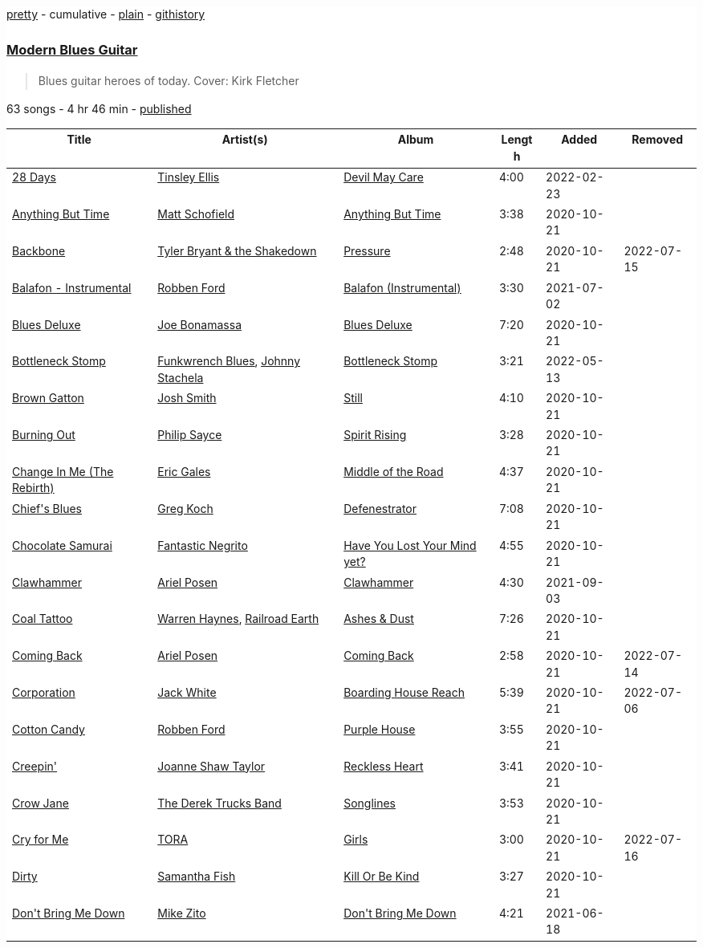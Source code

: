 [pretty](/playlists/pretty/37i9dQZF1DWZBWeillXfzX.md) - cumulative - [plain](/playlists/plain/37i9dQZF1DWZBWeillXfzX) - [githistory](https://github.githistory.xyz/mackorone/spotify-playlist-archive/blob/main/playlists/plain/37i9dQZF1DWZBWeillXfzX)

### [Modern Blues Guitar](https://open.spotify.com/playlist/37i9dQZF1DWZBWeillXfzX)

> Blues guitar heroes of today\. Cover: Kirk Fletcher

63 songs - 4 hr 46 min - [published](https://open.spotify.com/playlist/5muGSFLefiwB3XW2mQjEIM)

| Title | Artist(s) | Album | Length | Added | Removed |
|---|---|---|---|---|---|
| [28 Days](https://open.spotify.com/track/3Q7alLUVqvmpSVT7aAkFLG) | [Tinsley Ellis](https://open.spotify.com/artist/56LMX8mqaIhJCaxjZBM1on) | [Devil May Care](https://open.spotify.com/album/0vetIsh52LB0I10eBDTdLP) | 4:00 | 2022-02-23 |  |
| [Anything But Time](https://open.spotify.com/track/1J5fzW3OKVHJKPvL6dBByE) | [Matt Schofield](https://open.spotify.com/artist/2X84rq2QtQimpEoY6Ms7JE) | [Anything But Time](https://open.spotify.com/album/2YmvbKfSf2JCQlyejspiF2) | 3:38 | 2020-10-21 |  |
| [Backbone](https://open.spotify.com/track/735JDdMlCfiJDastCL3WTA) | [Tyler Bryant & the Shakedown](https://open.spotify.com/artist/3Ig1cmnFAUxpTEYVjTRkLo) | [Pressure](https://open.spotify.com/album/5iOzR7HQRJ47iJ6BTRhBEi) | 2:48 | 2020-10-21 | 2022-07-15 |
| [Balafon \- Instrumental](https://open.spotify.com/track/6KXdjv2j74QBKDFzO4DllX) | [Robben Ford](https://open.spotify.com/artist/7C1CFA2GWGFc51SrvX5Bvy) | [Balafon \(Instrumental\)](https://open.spotify.com/album/4eCkTbLKzj4i3yULucs277) | 3:30 | 2021-07-02 |  |
| [Blues Deluxe](https://open.spotify.com/track/2O7OjNCjqflzWOTVg9UlEm) | [Joe Bonamassa](https://open.spotify.com/artist/2SNzxY1OsSCHBLVi77mpPQ) | [Blues Deluxe](https://open.spotify.com/album/63T19joqs65Ep3LcE74SY6) | 7:20 | 2020-10-21 |  |
| [Bottleneck Stomp](https://open.spotify.com/track/31tYuBrDa4HN45hxSp4Bc6) | [Funkwrench Blues](https://open.spotify.com/artist/1HefbPVFSMuXvPsE9EL1fs), [Johnny Stachela](https://open.spotify.com/artist/0S1BmerVaINiJar88KgNzi) | [Bottleneck Stomp](https://open.spotify.com/album/4FQBBIdc4T0fsxHAdnavFC) | 3:21 | 2022-05-13 |  |
| [Brown Gatton](https://open.spotify.com/track/1cIwLNrMYQ87bv1fEOZCme) | [Josh Smith](https://open.spotify.com/artist/1rPHe9YQyCdfmYjd1kOVkB) | [Still](https://open.spotify.com/album/4HxFvpLAqMnIoW172AyxQw) | 4:10 | 2020-10-21 |  |
| [Burning Out](https://open.spotify.com/track/5abyTR9t1SuyS8YAQZd6xA) | [Philip Sayce](https://open.spotify.com/artist/5Npr4HpRE8YlsisRjN9T8h) | [Spirit Rising](https://open.spotify.com/album/3dQKiRCBLOnvRmfcTCJP0H) | 3:28 | 2020-10-21 |  |
| [Change In Me \(The Rebirth\)](https://open.spotify.com/track/1Us67YDRXevQciNQybRvX1) | [Eric Gales](https://open.spotify.com/artist/3x8RBu8okCCBLi5vnY4UyV) | [Middle of the Road](https://open.spotify.com/album/1MetDXRjfRNyM5sIO4LzBF) | 4:37 | 2020-10-21 |  |
| [Chief's Blues](https://open.spotify.com/track/0MtLzhrCsKEwFipuRI532O) | [Greg Koch](https://open.spotify.com/artist/5Y6wPwVr2krTASRASpMLsC) | [Defenestrator](https://open.spotify.com/album/7Gr8iZYU89gbFwvao6MA3h) | 7:08 | 2020-10-21 |  |
| [Chocolate Samurai](https://open.spotify.com/track/0Tnt1pxkoNdX1ZWkRTW8f6) | [Fantastic Negrito](https://open.spotify.com/artist/5QXLMdpKeByOo5ypH9gT13) | [Have You Lost Your Mind yet?](https://open.spotify.com/album/6b96nRUJmHMTQwK1IK9tJy) | 4:55 | 2020-10-21 |  |
| [Clawhammer](https://open.spotify.com/track/3LHH5SAytvRIzj2i3XKvLU) | [Ariel Posen](https://open.spotify.com/artist/2eiy8nxhJQnnBYMMXR6u5y) | [Clawhammer](https://open.spotify.com/album/1ZzwjyLk0uWUYsdMDxXkIS) | 4:30 | 2021-09-03 |  |
| [Coal Tattoo](https://open.spotify.com/track/56DSKF2O31YPrblvpA8xVk) | [Warren Haynes](https://open.spotify.com/artist/73iWh9WUMf0xK6cRkNJK4h), [Railroad Earth](https://open.spotify.com/artist/6ijT84fUReKCGYV3MjhB2y) | [Ashes & Dust](https://open.spotify.com/album/6y9X3ZKEa63FWjpoR3Km04) | 7:26 | 2020-10-21 |  |
| [Coming Back](https://open.spotify.com/track/7dGJME1DMcRLnx3mn0NIKU) | [Ariel Posen](https://open.spotify.com/artist/2eiy8nxhJQnnBYMMXR6u5y) | [Coming Back](https://open.spotify.com/album/5J2jQEjfeXpcERhNnM61Cq) | 2:58 | 2020-10-21 | 2022-07-14 |
| [Corporation](https://open.spotify.com/track/4J5YIM08RZ9SJCcCJeEv9z) | [Jack White](https://open.spotify.com/artist/4FZ3j1oH43e7cukCALsCwf) | [Boarding House Reach](https://open.spotify.com/album/6btUx9G2BPajQ7P6mpTxId) | 5:39 | 2020-10-21 | 2022-07-06 |
| [Cotton Candy](https://open.spotify.com/track/31sO0kxpsQiZpw1MWNLL0N) | [Robben Ford](https://open.spotify.com/artist/7C1CFA2GWGFc51SrvX5Bvy) | [Purple House](https://open.spotify.com/album/40iKhWSQGwXM5oBL7oJiGX) | 3:55 | 2020-10-21 |  |
| [Creepin'](https://open.spotify.com/track/6Aag6dVH7JZtS8VkvGmofm) | [Joanne Shaw Taylor](https://open.spotify.com/artist/3FmTlY1F9dQyRursrsUaU7) | [Reckless Heart](https://open.spotify.com/album/4qg7yQHWWUw0DMlix6ZbUG) | 3:41 | 2020-10-21 |  |
| [Crow Jane](https://open.spotify.com/track/2b0ObO7Xk3qzJdMOhJc5c3) | [The Derek Trucks Band](https://open.spotify.com/artist/1YwfENKEZrowcmtR1nALZn) | [Songlines](https://open.spotify.com/album/1T6rgbl3cemngWpcLC99MH) | 3:53 | 2020-10-21 |  |
| [Cry for Me](https://open.spotify.com/track/2LGB8fWyHBw8ENzD9qH1Gv) | [TORA](https://open.spotify.com/artist/7wml1FKnTWVEj05OrqIVUg) | [Girls](https://open.spotify.com/album/2itCiWDyCrtpV6FuHzLxVA) | 3:00 | 2020-10-21 | 2022-07-16 |
| [Dirty](https://open.spotify.com/track/0jx10sJgrjmXhDI14fBI79) | [Samantha Fish](https://open.spotify.com/artist/5HsS48kuvghKcNpwOaAvB5) | [Kill Or Be Kind](https://open.spotify.com/album/0Z917mMSP3EHtJicbhSAhA) | 3:27 | 2020-10-21 |  |
| [Don't Bring Me Down](https://open.spotify.com/track/4T50jDAzjMQ8KDrhjoPCmf) | [Mike Zito](https://open.spotify.com/artist/4IPDnwurwc0J2tXUty2hO4) | [Don't Bring Me Down](https://open.spotify.com/album/1FmtnFX0qZPWLQMSfEmuTW) | 4:21 | 2021-06-18 |  |